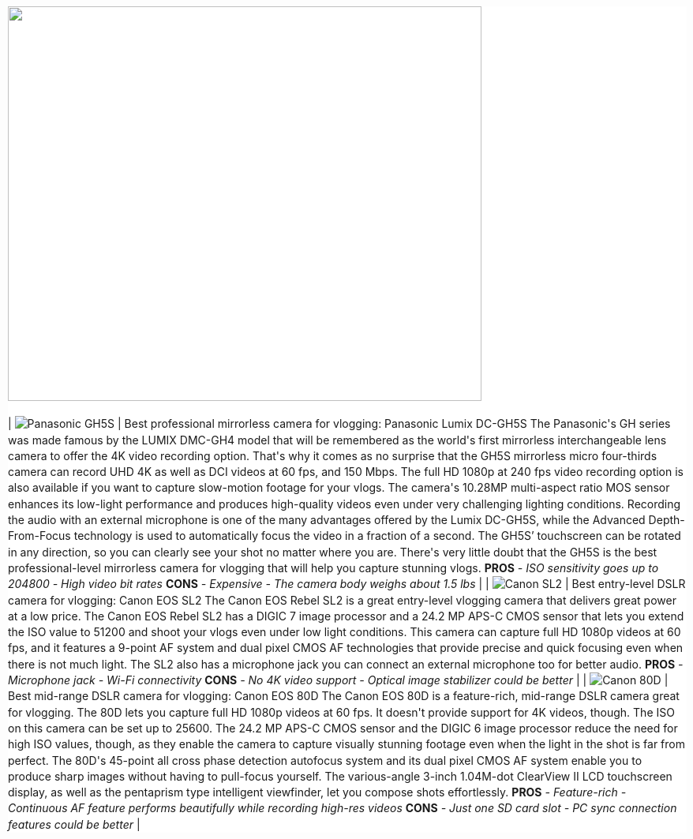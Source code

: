 <a href="https://appsumo.8odi.net/c/5597632/2087407/7443" target="_top" id="2087407"><img src="//a.impactradius-go.com/display-ad/7443-2087407" border="0" alt="" width="600" height="500"/></a><img height="0" width="0" src="https://appsumo.8odi.net/i/5597632/2087407/7443" style="position:absolute;visibility:hidden;" border="0" />

| ![Panasonic GH5S](https://images.wondershare.com/filmora/article-images/vlogging-camera-2.png)   | Best professional mirrorless camera for vlogging: Panasonic Lumix DC-GH5S The Panasonic's GH series was made famous by the LUMIX DMC-GH4 model that will be remembered as the world's first mirrorless interchangeable lens camera to offer the 4K video recording option. That's why it comes as no surprise that the GH5S mirrorless micro four-thirds camera can record UHD 4K as well as DCI videos at 60 fps, and 150 Mbps. The full HD 1080p at 240 fps video recording option is also available if you want to capture slow-motion footage for your vlogs. The camera's 10.28MP multi-aspect ratio MOS sensor enhances its low-light performance and produces high-quality videos even under very challenging lighting conditions. Recording the audio with an external microphone is one of the many advantages offered by the Lumix DC-GH5S, while the Advanced Depth-From-Focus technology is used to automatically focus the video in a fraction of a second. The GH5S’ touchscreen can be rotated in any direction, so you can clearly see your shot no matter where you are. There's very little doubt that the GH5S is the best professional-level mirrorless camera for vlogging that will help you capture stunning vlogs.  **PROS** _\- ISO sensitivity goes up to 204800_ _\- High video bit rates_   **CONS** _\- Expensive_ _\- The camera body weighs about 1.5 lbs_ |
| ![Canon SL2](https://images.wondershare.com/filmora/article-images/vlogging-camera-1.png)        | Best entry-level DSLR camera for vlogging: Canon EOS SL2 The Canon EOS Rebel SL2 is a great entry-level vlogging camera that delivers great power at a low price. The Canon EOS Rebel SL2 has a DIGIC 7 image processor and a 24.2 MP APS-C CMOS sensor that lets you extend the ISO value to 51200 and shoot your vlogs even under low light conditions. This camera can capture full HD 1080p videos at 60 fps, and it features a 9-point AF system and dual pixel CMOS AF technologies that provide precise and quick focusing even when there is not much light. The SL2 also has a microphone jack you can connect an external microphone too for better audio.  **PROS** _\- Microphone jack_ _\- Wi-Fi connectivity_   **CONS** _\- No 4K video support_ _\- Optical image stabilizer could be better_                                                                                                                                                                                                                                                                                                                                                                                                                                                                                                                                                                             |
| ![Canon 80D](https://images.wondershare.com/filmora/article-images/vlogging-camera-11.png)       | Best mid-range DSLR camera for vlogging: Canon EOS 80D The Canon EOS 80D is a feature-rich, mid-range DSLR camera great for vlogging. The 80D lets you capture full HD 1080p videos at 60 fps. It doesn't provide support for 4K videos, though. The ISO on this camera can be set up to 25600\. The 24.2 MP APS-C CMOS sensor and the DIGIC 6 image processor reduce the need for high ISO values, though, as they enable the camera to capture visually stunning footage even when the light in the shot is far from perfect. The 80D's 45-point all cross phase detection autofocus system and its dual pixel CMOS AF system enable you to produce sharp images without having to pull-focus yourself. The various-angle 3-inch 1.04M-dot ClearView II LCD touchscreen display, as well as the pentaprism type intelligent viewfinder, let you compose shots effortlessly.  **PROS** _\- Feature-rich_ _\- Continuous AF feature performs beautifully while recording high-res videos_   **CONS** _\- Just one SD card slot_ _\- PC sync connection features could be better_                                                                                                                                                                                                                                                                                                          |